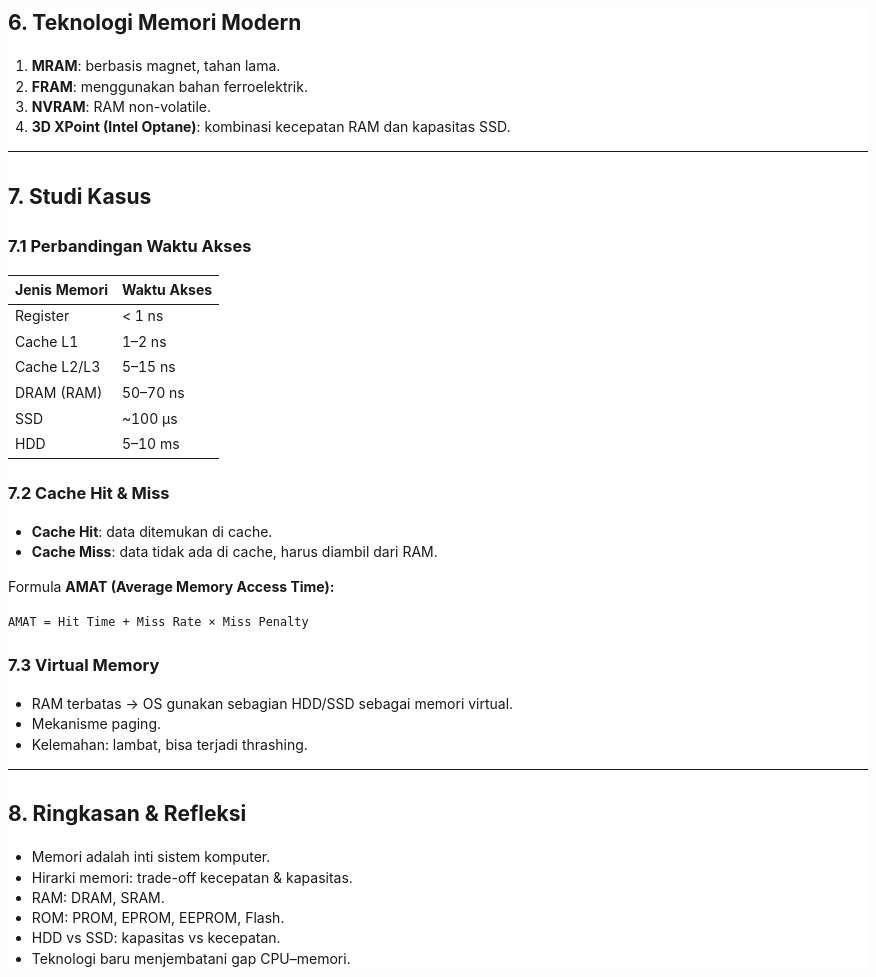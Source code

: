 
## 6. Teknologi Memori Modern

1. **MRAM**: berbasis magnet, tahan lama.  
2. **FRAM**: menggunakan bahan ferroelektrik.  
3. **NVRAM**: RAM non-volatile.  
4. **3D XPoint (Intel Optane)**: kombinasi kecepatan RAM dan kapasitas SSD.

---

## 7. Studi Kasus

### 7.1 Perbandingan Waktu Akses

| Jenis Memori | Waktu Akses |
|--------------|-------------|
| Register     | < 1 ns      |
| Cache L1     | 1–2 ns      |
| Cache L2/L3  | 5–15 ns     |
| DRAM (RAM)   | 50–70 ns    |
| SSD          | ~100 µs     |
| HDD          | 5–10 ms     |

### 7.2 Cache Hit & Miss

- **Cache Hit**: data ditemukan di cache.  
- **Cache Miss**: data tidak ada di cache, harus diambil dari RAM.  

Formula **AMAT (Average Memory Access Time):**  
```
AMAT = Hit Time + Miss Rate × Miss Penalty
```

### 7.3 Virtual Memory

- RAM terbatas → OS gunakan sebagian HDD/SSD sebagai memori virtual.  
- Mekanisme paging.  
- Kelemahan: lambat, bisa terjadi thrashing.

---

## 8. Ringkasan & Refleksi

- Memori adalah inti sistem komputer.  
- Hirarki memori: trade-off kecepatan & kapasitas.  
- RAM: DRAM, SRAM.  
- ROM: PROM, EPROM, EEPROM, Flash.  
- HDD vs SSD: kapasitas vs kecepatan.  
- Teknologi baru menjembatani gap CPU–memori.
